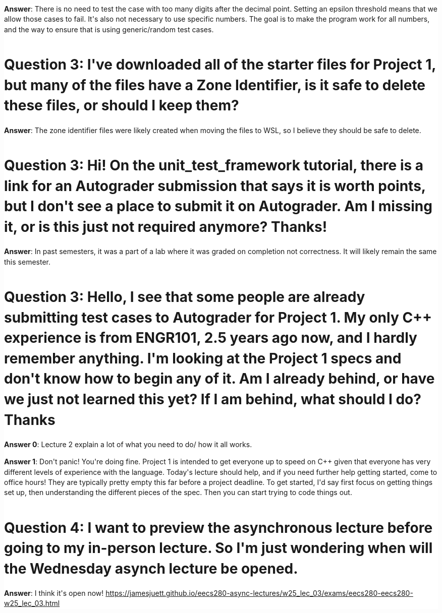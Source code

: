 **Answer**: There is no need to test the case with too many digits after the decimal point. Setting an epsilon threshold means that we allow those cases to fail. It's also not necessary to use specific numbers. The goal is to make the program work for all numbers, and the way to ensure that is using generic/random test cases.


# **Question 3**: I've downloaded all of the starter files for Project 1, but many of the files have a Zone Identifier, is it safe to delete these files, or should I keep them?    

**Answer**: The zone identifier files were likely created when moving the files to WSL, so I believe they should be safe to delete. 


# **Question 3**: Hi!  On the unit_test_framework tutorial, there is a link for an Autograder submission that says it is worth points, but I don't see a place to submit it on Autograder. Am I missing it, or is this just not required anymore?  Thanks!  

**Answer**: In past semesters, it was a part of a lab where it was graded on completion not correctness. It will likely remain the same this semester.


# **Question 3**: Hello,  I see that some people are already submitting test cases to Autograder for Project 1. My only C++ experience is from ENGR101, 2.5 years ago now, and I hardly remember anything. I'm looking at the Project 1 specs and don't know how to begin any of it. Am I already behind, or have we just not learned this yet?  If I am behind, what should I do?  Thanks  

**Answer 0**: Lecture 2 explain a lot of what you need to do/ how it all works.


**Answer 1**: Don't panic! You're doing fine. Project 1 is intended to get everyone up to speed on C++ given that everyone has very different levels of experience with the language. Today's lecture should help, and if you need further help getting started, come to office hours! They are typically pretty empty this far before a project deadline. To get started, I'd say first focus on getting things set up, then understanding the different pieces of the spec. Then you can start trying to code things out.


# **Question 4**: I want to preview the asynchronous lecture before going to my in-person lecture. So I'm just wondering when will the Wednesday asynch lecture be opened.  

**Answer**: I think it's open now! https://jamesjuett.github.io/eecs280-async-lectures/w25_lec_03/exams/eecs280-eecs280-w25_lec_03.html



